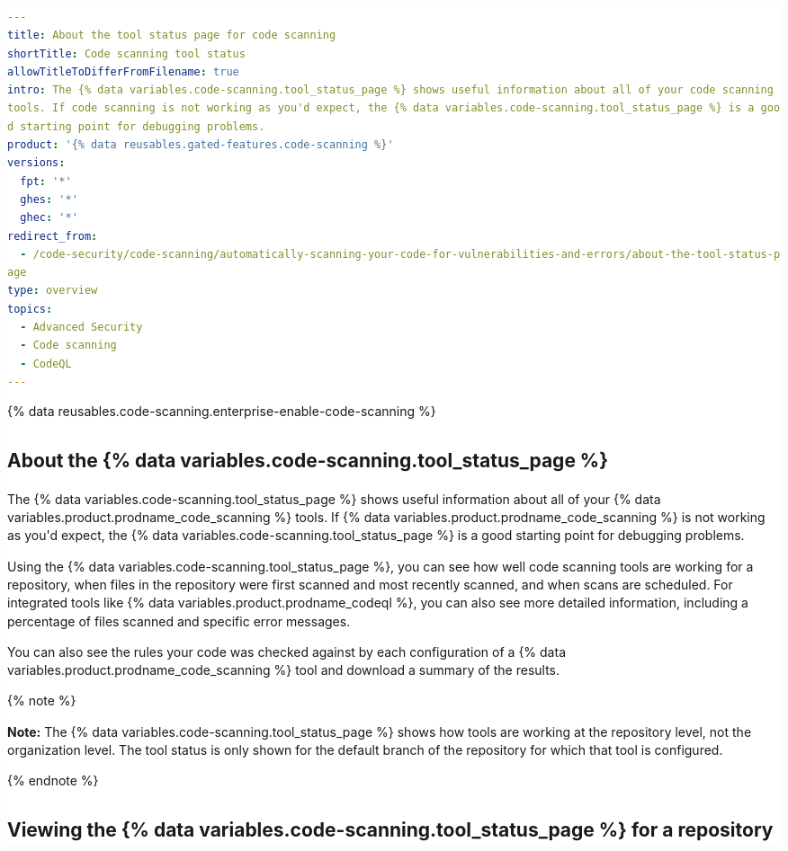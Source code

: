 ```yaml
---
title: About the tool status page for code scanning
shortTitle: Code scanning tool status
allowTitleToDifferFromFilename: true
intro: The {% data variables.code-scanning.tool_status_page %} shows useful information about all of your code scanning tools. If code scanning is not working as you'd expect, the {% data variables.code-scanning.tool_status_page %} is a good starting point for debugging problems.
product: '{% data reusables.gated-features.code-scanning %}'
versions:
  fpt: '*'
  ghes: '*'
  ghec: '*'
redirect_from:
  - /code-security/code-scanning/automatically-scanning-your-code-for-vulnerabilities-and-errors/about-the-tool-status-page
type: overview
topics:
  - Advanced Security
  - Code scanning
  - CodeQL
---
```


{% data reusables.code-scanning.enterprise-enable-code-scanning %}

## About the {% data variables.code-scanning.tool_status_page %}

The {% data variables.code-scanning.tool_status_page %} shows useful information about all of your {% data variables.product.prodname_code_scanning %} tools. If {% data variables.product.prodname_code_scanning %} is not working as you'd expect, the {% data variables.code-scanning.tool_status_page %} is a good starting point for debugging problems.

Using the {% data variables.code-scanning.tool_status_page %}, you can see how well code scanning tools are working for a repository, when files in the repository were first scanned and most recently scanned, and when scans are scheduled. For integrated tools like {% data variables.product.prodname_codeql %}, you can also see more detailed information, including a percentage of files scanned and specific error messages.

You can also see the rules your code was checked against by each configuration of a {% data variables.product.prodname_code_scanning %} tool and download a summary of the results.

{% note %}

**Note:** The {% data variables.code-scanning.tool_status_page %} shows how tools are working at the repository level, not the organization level. The tool status is only shown for the default branch of the repository for which that tool is configured.

{% endnote %}

## Viewing the {% data variables.code-scanning.tool_status_page %} for a repository
